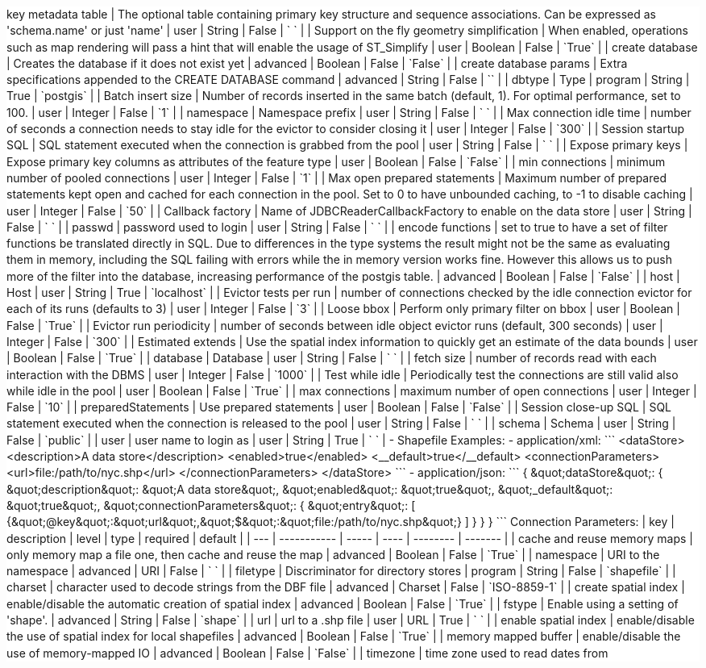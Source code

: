 key metadata table | The optional table containing primary key structure and sequence associations. Can be expressed as &#39;schema.name&#39; or just &#39;name&#39; | user | String | False | &#x60; &#x60; |   | Support on the fly geometry simplification | When enabled, operations such as map rendering will pass a hint that will enable the usage of ST_Simplify | user | Boolean | False | &#x60;True&#x60; |   | create database | Creates the database if it does not exist yet | advanced | Boolean | False | &#x60;False&#x60; |   | create database params | Extra specifications appended to the CREATE DATABASE command | advanced | String | False | &#x60;&#x60; |   | dbtype | Type | program | String | True | &#x60;postgis&#x60; |   | Batch insert size | Number of records inserted in the same batch (default, 1). For optimal performance, set to 100. | user | Integer | False | &#x60;1&#x60; |   | namespace | Namespace prefix | user | String | False | &#x60; &#x60; |   | Max connection idle time | number of seconds a connection needs to stay idle for the evictor to consider closing it | user | Integer | False | &#x60;300&#x60; |   | Session startup SQL | SQL statement executed when the connection is grabbed from the pool | user | String | False | &#x60; &#x60; |   | Expose primary keys | Expose primary key columns as attributes of the feature type | user | Boolean | False | &#x60;False&#x60; |   | min connections | minimum number of pooled connections | user | Integer | False | &#x60;1&#x60; |   | Max open prepared statements | Maximum number of prepared statements kept open and cached for each connection in the pool. Set to 0 to have unbounded caching, to -1 to disable caching | user | Integer | False | &#x60;50&#x60; |   | Callback factory | Name of JDBCReaderCallbackFactory to enable on the data store | user | String | False | &#x60; &#x60; |   | passwd | password used to login | user | String | False | &#x60; &#x60; |   | encode functions | set to true to have a set of filter functions be translated directly in SQL. Due to differences in the type systems the result might not be the same as evaluating them in memory, including the SQL failing with errors while the in memory version works fine. However this allows us to push more of the filter into the database, increasing performance of the postgis table. | advanced | Boolean | False | &#x60;False&#x60; |   | host | Host | user | String | True | &#x60;localhost&#x60; |   | Evictor tests per run | number of connections checked by the idle connection evictor for each of its runs (defaults to 3) | user | Integer | False | &#x60;3&#x60; |   | Loose bbox | Perform only primary filter on bbox | user | Boolean | False | &#x60;True&#x60; |   | Evictor run periodicity | number of seconds between idle object evictor runs (default, 300 seconds) | user | Integer | False | &#x60;300&#x60; |   | Estimated extends | Use the spatial index information to quickly get an estimate of the data bounds | user | Boolean | False | &#x60;True&#x60; |   | database | Database | user | String | False | &#x60; &#x60; |   | fetch size | number of records read with each interaction with the DBMS | user | Integer | False | &#x60;1000&#x60; |   | Test while idle | Periodically test the connections are still valid also while idle in the pool | user | Boolean | False | &#x60;True&#x60; |   | max connections | maximum number of open connections | user | Integer | False | &#x60;10&#x60; |   | preparedStatements | Use prepared statements | user | Boolean | False | &#x60;False&#x60; |   | Session close-up SQL | SQL statement executed when the connection is released to the pool | user | String | False | &#x60; &#x60; |   | schema | Schema | user | String | False | &#x60;public&#x60; |   | user | user name to login as | user | String | True | &#x60; &#x60; |  - Shapefile    Examples:   - application/xml:      &#x60;&#x60;&#x60;     &lt;dataStore&gt;       &lt;description&gt;A data store&lt;/description&gt;       &lt;enabled&gt;true&lt;/enabled&gt;       &lt;__default&gt;true&lt;/__default&gt;       &lt;connectionParameters&gt;         &lt;url&gt;file:/path/to/nyc.shp&lt;/url&gt;       &lt;/connectionParameters&gt;     &lt;/dataStore&gt;     &#x60;&#x60;&#x60;    - application/json:      &#x60;&#x60;&#x60;     {       \&quot;dataStore\&quot;: {         \&quot;description\&quot;: \&quot;A data store\&quot;,         \&quot;enabled\&quot;: \&quot;true\&quot;,         \&quot;_default\&quot;: \&quot;true\&quot;,         \&quot;connectionParameters\&quot;: {           \&quot;entry\&quot;: [             {\&quot;@key\&quot;:\&quot;url\&quot;,\&quot;$\&quot;:\&quot;file:/path/to/nyc.shp\&quot;}           ]         }       }     }     &#x60;&#x60;&#x60;    Connection Parameters:    | key | description | level | type | required | default |   | --- | ----------- | ----- | ---- | -------- | ------- |   | cache and reuse memory maps | only memory map a file one, then cache and reuse the map | advanced | Boolean | False | &#x60;True&#x60; |   | namespace | URI to the namespace | advanced | URI | False | &#x60; &#x60; |   | filetype | Discriminator for directory stores | program | String | False | &#x60;shapefile&#x60; |   | charset | character used to decode strings from the DBF file | advanced | Charset | False | &#x60;ISO-8859-1&#x60; |   | create spatial index | enable/disable the automatic creation of spatial index | advanced | Boolean | False | &#x60;True&#x60; |   | fstype | Enable using a setting of &#39;shape&#39;. | advanced | String | False | &#x60;shape&#x60; |   | url | url to a .shp file | user | URL | True | &#x60; &#x60; |   | enable spatial index | enable/disable the use of spatial index for local shapefiles | advanced | Boolean | False | &#x60;True&#x60; |   | memory mapped buffer | enable/disable the use of memory-mapped IO | advanced | Boolean | False | &#x60;False&#x60; |   | timezone | time zone used to read dates from